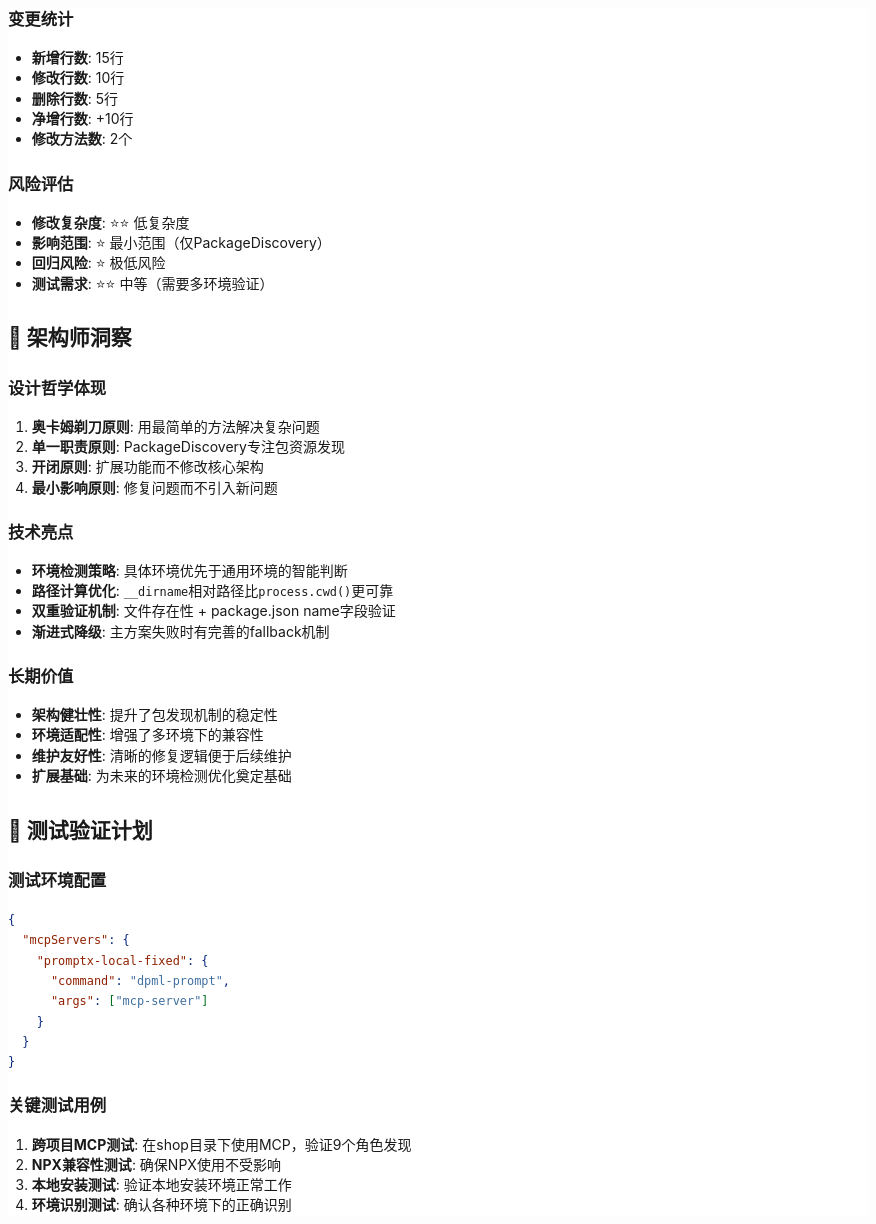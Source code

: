 ### 变更统计
- **新增行数**: 15行
- **修改行数**: 10行  
- **删除行数**: 5行
- **净增行数**: +10行
- **修改方法数**: 2个

### 风险评估
- **修改复杂度**: ⭐⭐ 低复杂度
- **影响范围**: ⭐ 最小范围（仅PackageDiscovery）
- **回归风险**: ⭐ 极低风险
- **测试需求**: ⭐⭐ 中等（需要多环境验证）

## 🎯 架构师洞察

### 设计哲学体现
1. **奥卡姆剃刀原则**: 用最简单的方法解决复杂问题
2. **单一职责原则**: PackageDiscovery专注包资源发现
3. **开闭原则**: 扩展功能而不修改核心架构
4. **最小影响原则**: 修复问题而不引入新问题

### 技术亮点
- **环境检测策略**: 具体环境优先于通用环境的智能判断
- **路径计算优化**: `__dirname`相对路径比`process.cwd()`更可靠
- **双重验证机制**: 文件存在性 + package.json name字段验证
- **渐进式降级**: 主方案失败时有完善的fallback机制

### 长期价值
- **架构健壮性**: 提升了包发现机制的稳定性
- **环境适配性**: 增强了多环境下的兼容性
- **维护友好性**: 清晰的修复逻辑便于后续维护
- **扩展基础**: 为未来的环境检测优化奠定基础

## 🚀 测试验证计划

### 测试环境配置
```json
{
  "mcpServers": {
    "promptx-local-fixed": {
      "command": "dpml-prompt",
      "args": ["mcp-server"]
    }
  }
}
```

### 关键测试用例
1. **跨项目MCP测试**: 在shop目录下使用MCP，验证9个角色发现
2. **NPX兼容性测试**: 确保NPX使用不受影响
3. **本地安装测试**: 验证本地安装环境正常工作
4. **环境识别测试**: 确认各种环境下的正确识别
